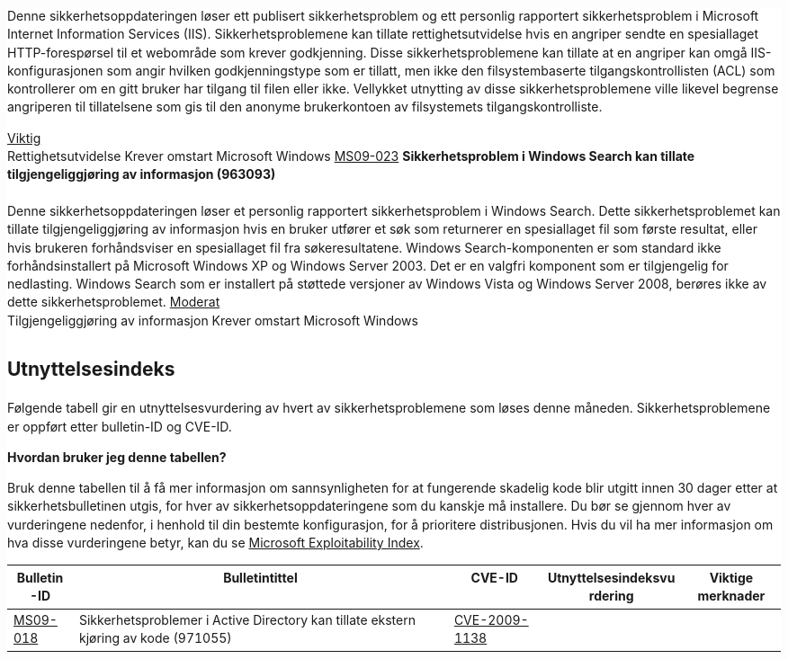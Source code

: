 Denne sikkerhetsoppdateringen løser ett publisert sikkerhetsproblem og ett personlig rapportert sikkerhetsproblem i Microsoft Internet Information Services (IIS). Sikkerhetsproblemene kan tillate rettighetsutvidelse hvis en angriper sendte en spesiallaget HTTP-forespørsel til et webområde som krever godkjenning. Disse sikkerhetsproblemene kan tillate at en angriper kan omgå IIS-konfigurasjonen som angir hvilken godkjenningstype som er tillatt, men ikke den filsystembaserte tilgangskontrollisten (ACL) som kontrollerer om en gitt bruker har tilgang til filen eller ikke. Vellykket utnytting av disse sikkerhetsproblemene ville likevel begrense angriperen til tillatelsene som gis til den anonyme brukerkontoen av filsystemets tilgangskontrolliste.</td>
<td><a href="http://go.microsoft.com/fwlink/?linkid=21140">Viktig</a><br />
Rettighetsutvidelse</td>
<td>Krever omstart</td>
<td>Microsoft Windows</td>
</tr>
<tr class="even">
<td><a href="http://go.microsoft.com/fwlink/?linkid=143550">MS09-023</a></td>
<td><strong>Sikkerhetsproblem i Windows Search kan tillate tilgjengeliggjøring av informasjon (963093)</strong><br />
<br />
Denne sikkerhetsoppdateringen løser et personlig rapportert sikkerhetsproblem i Windows Search. Dette sikkerhetsproblemet kan tillate tilgjengeliggjøring av informasjon hvis en bruker utfører et søk som returnerer en spesiallaget fil som første resultat, eller hvis brukeren forhåndsviser en spesiallaget fil fra søkeresultatene. Windows Search-komponenten er som standard ikke forhåndsinstallert på Microsoft Windows XP og Windows Server 2003. Det er en valgfri komponent som er tilgjengelig for nedlasting. Windows Search som er installert på støttede versjoner av Windows Vista og Windows Server 2008, berøres ikke av dette sikkerhetsproblemet.</td>
<td><a href="http://go.microsoft.com/fwlink/?linkid=21140">Moderat</a><br />
Tilgjengeliggjøring av informasjon</td>
<td>Krever omstart</td>
<td>Microsoft Windows</td>
</tr>
</tbody>
</table>


## Utnyttelsesindeks

Følgende tabell gir en utnyttelsesvurdering av hvert av sikkerhetsproblemene som løses denne måneden. Sikkerhetsproblemene er oppført etter bulletin-ID og CVE-ID.

**Hvordan bruker jeg denne tabellen?**

Bruk denne tabellen til å få mer informasjon om sannsynligheten for at fungerende skadelig kode blir utgitt innen 30 dager etter at sikkerhetsbulletinen utgis, for hver av sikkerhetsoppdateringene som du kanskje må installere. Du bør se gjennom hver av vurderingene nedenfor, i henhold til din bestemte konfigurasjon, for å prioritere distribusjonen. Hvis du vil ha mer informasjon om hva disse vurderingene betyr, kan du se [Microsoft Exploitability Index](http://technet.microsoft.com/en-us/security/cc998259.aspx).

<table>
<thead>
<tr class="header">
<th>Bulletin-ID</th>
<th>Bulletintittel</th>
<th>CVE-ID</th>
<th>Utnyttelsesindeksvurdering</th>
<th>Viktige merknader</th>
</tr>
</thead>
<tbody>
<tr class="odd">
<td><a href="http://go.microsoft.com/fwlink/?linkid=151361">MS09-018</a></td>
<td>Sikkerhetsproblemer i Active Directory kan tillate ekstern kjøring av kode (971055)</td>
<td><a href="http://www.cve.mitre.org/cgi-bin/cvename.cgi?name=cve-2009-1138">CVE-2009-1138</a></td>